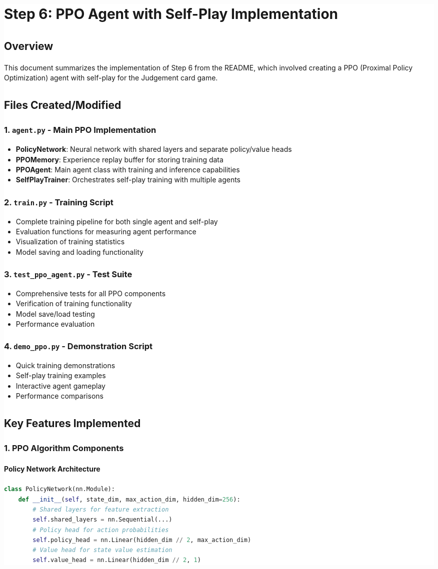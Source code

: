 # Step 6: PPO Agent with Self-Play Implementation

## Overview

This document summarizes the implementation of Step 6 from the README, which involved creating a PPO (Proximal Policy Optimization) agent with self-play for the Judgement card game.

## Files Created/Modified

### 1. `agent.py` - Main PPO Implementation

- **PolicyNetwork**: Neural network with shared layers and separate policy/value heads
- **PPOMemory**: Experience replay buffer for storing training data
- **PPOAgent**: Main agent class with training and inference capabilities
- **SelfPlayTrainer**: Orchestrates self-play training with multiple agents

### 2. `train.py` - Training Script

- Complete training pipeline for both single agent and self-play
- Evaluation functions for measuring agent performance
- Visualization of training statistics
- Model saving and loading functionality

### 3. `test_ppo_agent.py` - Test Suite

- Comprehensive tests for all PPO components
- Verification of training functionality
- Model save/load testing
- Performance evaluation

### 4. `demo_ppo.py` - Demonstration Script

- Quick training demonstrations
- Self-play training examples
- Interactive agent gameplay
- Performance comparisons

## Key Features Implemented

### 1. PPO Algorithm Components

#### Policy Network Architecture

```python
class PolicyNetwork(nn.Module):
    def __init__(self, state_dim, max_action_dim, hidden_dim=256):
        # Shared layers for feature extraction
        self.shared_layers = nn.Sequential(...)
        # Policy head for action probabilities
        self.policy_head = nn.Linear(hidden_dim // 2, max_action_dim)
        # Value head for state value estimation
        self.value_head = nn.Linear(hidden_dim // 2, 1)
```
